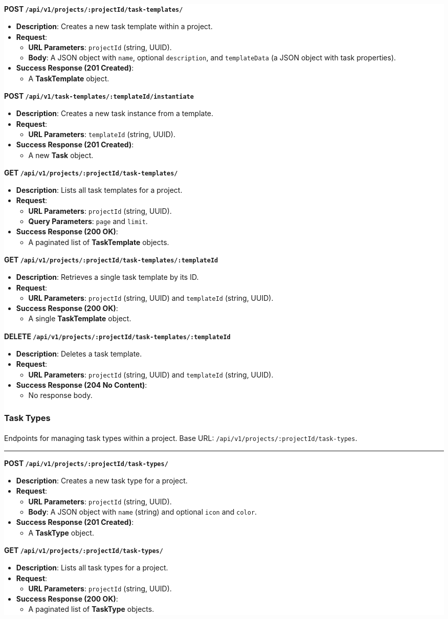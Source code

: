 **POST `/api/v1/projects/:projectId/task-templates/`**
* **Description**: Creates a new task template within a project.
* **Request**:
    * **URL Parameters**: `projectId` (string, UUID).
    * **Body**: A JSON object with `name`, optional `description`, and `templateData` (a JSON object with task properties).
* **Success Response (201 Created)**:
    * A **TaskTemplate** object.

**POST `/api/v1/task-templates/:templateId/instantiate`**
* **Description**: Creates a new task instance from a template.
* **Request**:
    * **URL Parameters**: `templateId` (string, UUID).
* **Success Response (201 Created)**:
    * A new **Task** object.

**GET `/api/v1/projects/:projectId/task-templates/`**
* **Description**: Lists all task templates for a project.
* **Request**:
    * **URL Parameters**: `projectId` (string, UUID).
    * **Query Parameters**: `page` and `limit`.
* **Success Response (200 OK)**:
    * A paginated list of **TaskTemplate** objects.

**GET `/api/v1/projects/:projectId/task-templates/:templateId`**
* **Description**: Retrieves a single task template by its ID.
* **Request**:
    * **URL Parameters**: `projectId` (string, UUID) and `templateId` (string, UUID).
* **Success Response (200 OK)**:
    * A single **TaskTemplate** object.

**DELETE `/api/v1/projects/:projectId/task-templates/:templateId`**
* **Description**: Deletes a task template.
* **Request**:
    * **URL Parameters**: `projectId` (string, UUID) and `templateId` (string, UUID).
* **Success Response (204 No Content)**:
    * No response body.

### **Task Types**
Endpoints for managing task types within a project. Base URL: `/api/v1/projects/:projectId/task-types`.

---
**POST `/api/v1/projects/:projectId/task-types/`**
* **Description**: Creates a new task type for a project.
* **Request**:
    * **URL Parameters**: `projectId` (string, UUID).
    * **Body**: A JSON object with `name` (string) and optional `icon` and `color`.
* **Success Response (201 Created)**:
    * A **TaskType** object.

**GET `/api/v1/projects/:projectId/task-types/`**
* **Description**: Lists all task types for a project.
* **Request**:
    * **URL Parameters**: `projectId` (string, UUID).
* **Success Response (200 OK)**:
    * A paginated list of **TaskType** objects.
